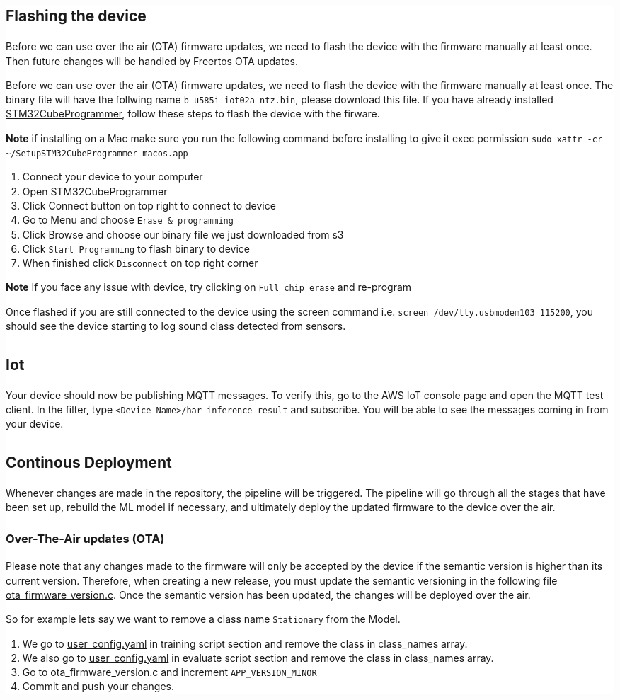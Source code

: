## Flashing the device

Before we can use over the air (OTA) firmware updates, we need to flash the device with the firmware manually at least once. Then future changes will be handled by Freertos OTA updates.

Before we can use over the air (OTA) firmware updates, we need to flash the device with the firmware manually at least once. The binary file will have the follwing name `b_u585i_iot02a_ntz.bin`, please download this file.
If you have already installed [STM32CubeProgrammer](https://www.st.com/en/development-tools/stm32cubeprog.html), follow these steps to flash the device with the firware.

**Note**
if installing on a Mac make sure you run the following command before installing to give it exec permission `sudo xattr -cr ~/SetupSTM32CubeProgrammer-macos.app`

1. Connect your device to your computer
1. Open STM32CubeProgrammer
1. Click Connect button on top right to connect to device
1. Go to Menu and choose `Erase & programming`
1. Click Browse and choose our binary file we just downloaded from s3
1. Click `Start Programming` to flash binary to device
1. When finished click `Disconnect` on top right corner

**Note**
If you face any issue with device, try clicking on `Full chip erase` and re-program

Once flashed if you are still connected to the device using the screen command i.e. `screen /dev/tty.usbmodem103 115200`, you should see the device starting to log sound class detected from sensors.

## Iot

Your device should now be publishing MQTT messages. To verify this, go to the AWS IoT console page and open the MQTT test client. In the filter, type `<Device_Name>/har_inference_result` and subscribe. You will be able to see the messages coming in from your device.

## Continous Deployment

Whenever changes are made in the repository, the pipeline will be triggered. The pipeline will go through all the stages that have been set up, rebuild the ML model if necessary, and ultimately deploy the updated firmware to the device over the air.

### Over-The-Air updates (OTA)

Please note that any changes made to the firmware will only be accepted by the device if the semantic version is higher than its current version. Therefore, when creating a new release, you must update the semantic versioning in the following file [ota_firmware_version.c](stm32/Projects/b_u585i_iot02a_ntz/Src/ota_pal/ota_firmware_version.c). Once the semantic version has been updated, the changes will be deployed over the air.

So for example lets say we want to remove a class name `Stationary` from the Model.

1. We go to [user_config.yaml](mlops/pipelines/stm/stm32ai-modelzoo/human_activity_recognition/scripts/training/user_config.yaml) in training script section and remove the class in class_names array.
1. We also go to [user_config.yaml](mlops/pipelines/stm/stm32ai-modelzoo/human_activity_recognition/scripts/evaluate/user_config.yaml) in evaluate script section and remove the class in class_names array.
1. Go to [ota_firmware_version.c](stm32/Projects/b_u585i_iot02a_ntz/Src/ota_pal/ota_firmware_version.c) and increment `APP_VERSION_MINOR`
1. Commit and push your changes.
